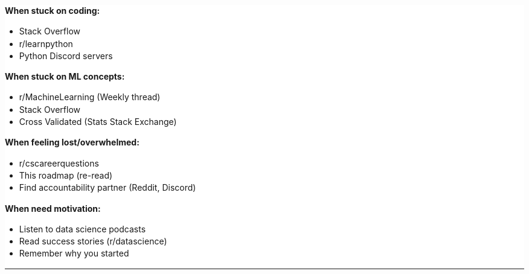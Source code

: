 **When stuck on coding:**
- Stack Overflow
- r/learnpython
- Python Discord servers

**When stuck on ML concepts:**
- r/MachineLearning (Weekly thread)
- Stack Overflow
- Cross Validated (Stats Stack Exchange)

**When feeling lost/overwhelmed:**
- r/cscareerquestions
- This roadmap (re-read)
- Find accountability partner (Reddit, Discord)

**When need motivation:**
- Listen to data science podcasts
- Read success stories (r/datascience)
- Remember why you started

---

